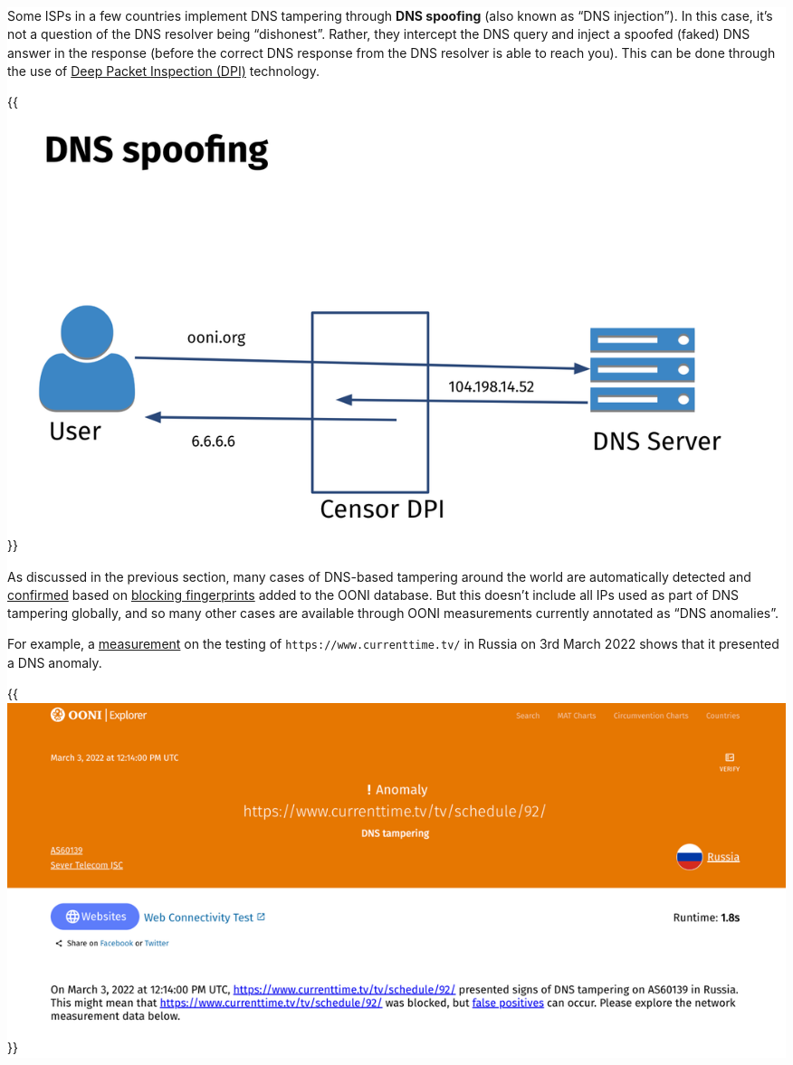 Some ISPs in a few countries implement DNS tampering through **DNS spoofing** (also known as “DNS injection”). In this case, it’s not a question of the DNS resolver being “dishonest”. Rather, they intercept the DNS query and inject a spoofed (faked) DNS answer in the response (before the correct DNS response from the DNS resolver is able to reach you). This can be done through the use of [Deep Packet Inspection (DPI)](https://ooni.org/support/glossary#dpi) technology.

{{<img src="images/image42.png" title="OONI Explorer" alt="OONI Explorer">}}

As discussed in the previous section, many cases of DNS-based tampering around the world are automatically detected and [confirmed](https://explorer.ooni.org/search?since=2023-02-17&until=2023-03-20&failure=false&only=confirmed) based on [blocking fingerprints](https://github.com/ooni/blocking-fingerprints) added to the OONI database. But this doesn’t include all IPs used as part of DNS tampering globally, and so many other cases are available through OONI measurements currently annotated as “DNS anomalies”.

For example, a [measurement](https://explorer.ooni.org/measurement/20220303T120931Z_webconnectivity_RU_60139_n1_RqlkvqFzTf9cySzI?input=https%3A%2F%2Fwww.currenttime.tv%2Ftv%2Fschedule%2F92%2F) on the testing of `https://www.currenttime.tv/` in Russia on 3rd March 2022 shows that it presented a DNS anomaly.

{{<img src="images/image3.png" title="OONI Explorer" alt="OONI Explorer">}}
